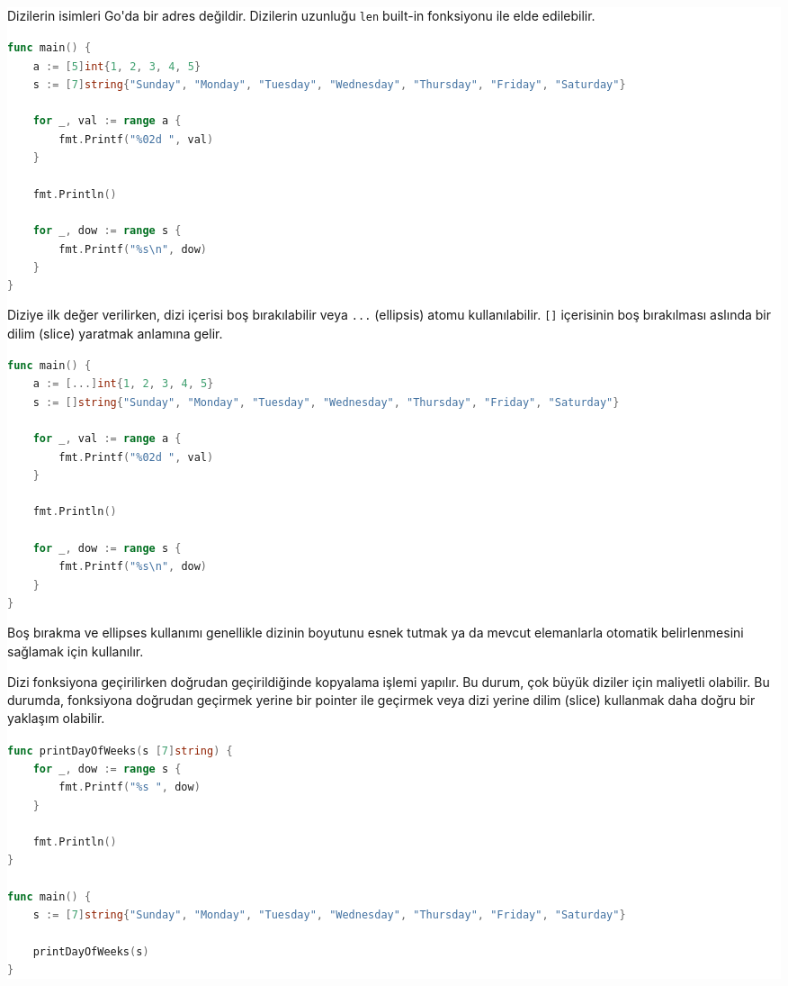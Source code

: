 Dizilerin isimleri Go'da bir adres değildir. Dizilerin uzunluğu `len` built-in fonksiyonu ile elde edilebilir.

```go
func main() {
    a := [5]int{1, 2, 3, 4, 5}
    s := [7]string{"Sunday", "Monday", "Tuesday", "Wednesday", "Thursday", "Friday", "Saturday"}

    for _, val := range a {
        fmt.Printf("%02d ", val)
    }

    fmt.Println()

    for _, dow := range s {
        fmt.Printf("%s\n", dow)
    }
}
```

Diziye ilk değer verilirken, dizi içerisi boş bırakılabilir veya `...` (ellipsis) atomu kullanılabilir. `[]` içerisinin boş bırakılması aslında bir dilim (slice) yaratmak anlamına gelir.

```go
func main() {
    a := [...]int{1, 2, 3, 4, 5}
    s := []string{"Sunday", "Monday", "Tuesday", "Wednesday", "Thursday", "Friday", "Saturday"}

    for _, val := range a {
        fmt.Printf("%02d ", val)
    }

    fmt.Println()

    for _, dow := range s {
        fmt.Printf("%s\n", dow)
    }
}
```

Boş bırakma ve ellipses kullanımı genellikle dizinin boyutunu esnek tutmak ya da mevcut elemanlarla otomatik belirlenmesini sağlamak için kullanılır.

Dizi fonksiyona geçirilirken doğrudan geçirildiğinde kopyalama işlemi yapılır. Bu durum, çok büyük diziler için maliyetli olabilir. Bu durumda, fonksiyona doğrudan geçirmek yerine bir pointer ile geçirmek veya dizi yerine dilim (slice) kullanmak daha doğru bir yaklaşım olabilir.

```go
func printDayOfWeeks(s [7]string) {
    for _, dow := range s {
        fmt.Printf("%s ", dow)
    }

    fmt.Println()
}

func main() {
    s := [7]string{"Sunday", "Monday", "Tuesday", "Wednesday", "Thursday", "Friday", "Saturday"}

    printDayOfWeeks(s)
}
```

